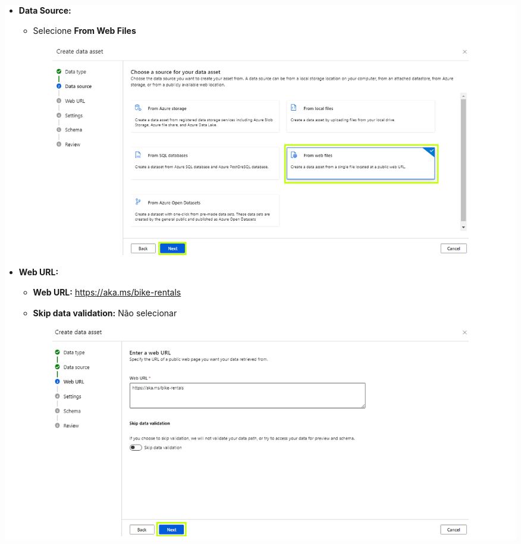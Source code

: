   - **Data Source:**

    - Selecione **From Web Files**

<div align="center">
    <img width="700" title="ML14" src="https://github.com/Mirellawanessa/Azure-AI-Fundamentals/blob/main/Machine_Learning_no_Azure/images/ML14.PNG?raw=true"/>
</div>

  - **Web URL:**

    - **Web URL:** https://aka.ms/bike-rentals

    - **Skip data validation:** Não selecionar

<div align="center">
    <img width="700" title="ML15" src="https://github.com/Mirellawanessa/Azure-AI-Fundamentals/blob/main/Machine_Learning_no_Azure/images/ML15.PNG?raw=true"/>
</div>
